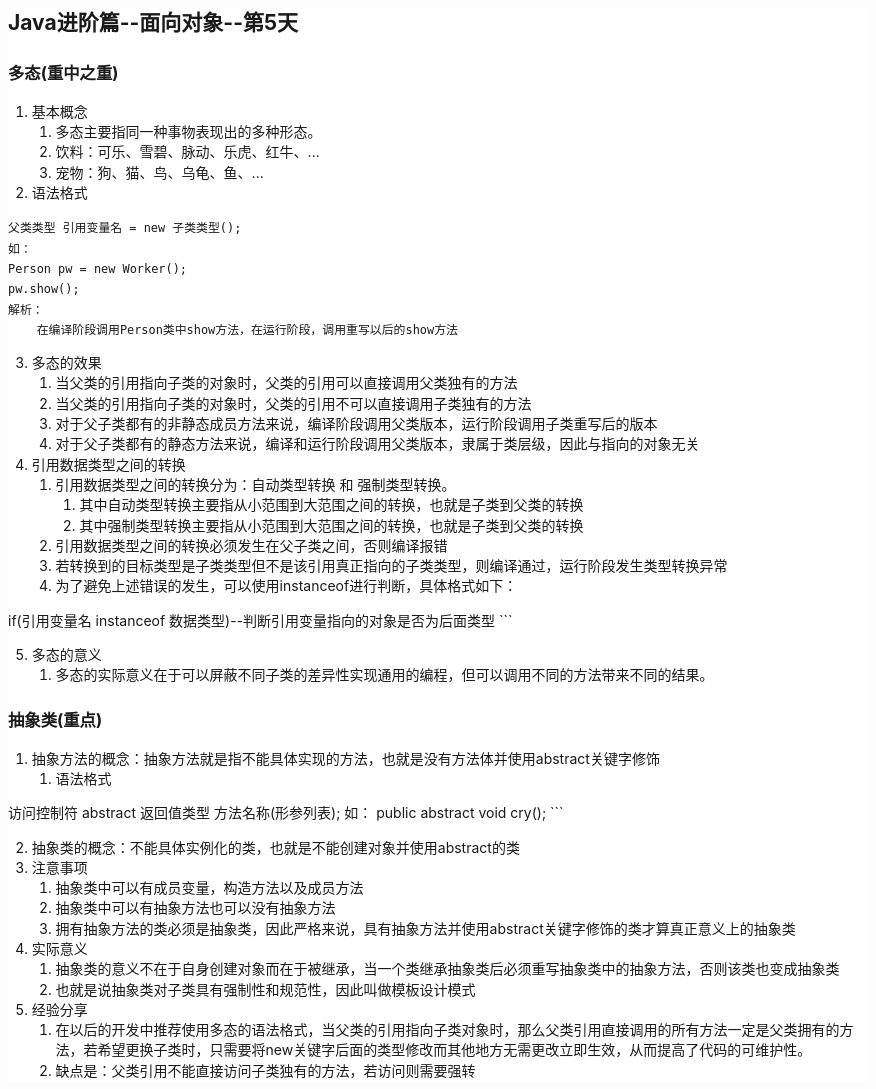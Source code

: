 ## Java进阶篇--面向对象--第5天
### 多态(重中之重)
1. 基本概念
    1. 多态主要指同一种事物表现出的多种形态。
    2. 饮料：可乐、雪碧、脉动、乐虎、红牛、...
    3. 宠物：狗、猫、鸟、乌龟、鱼、...
2. 语法格式
```
父类类型 引用变量名 = new 子类类型();
如：
Person pw = new Worker();
pw.show();
解析：
    在编译阶段调用Person类中show方法，在运行阶段，调用重写以后的show方法
```  

3. 多态的效果
    1. 当父类的引用指向子类的对象时，父类的引用可以直接调用父类独有的方法
    2. 当父类的引用指向子类的对象时，父类的引用不可以直接调用子类独有的方法
    3. 对于父子类都有的非静态成员方法来说，编译阶段调用父类版本，运行阶段调用子类重写后的版本
    4. 对于父子类都有的静态方法来说，编译和运行阶段调用父类版本，隶属于类层级，因此与指向的对象无关
4. 引用数据类型之间的转换
    1. 引用数据类型之间的转换分为：自动类型转换 和 强制类型转换。
        1. 其中自动类型转换主要指从小范围到大范围之间的转换，也就是子类到父类的转换
        2. 其中强制类型转换主要指从小范围到大范围之间的转换，也就是子类到父类的转换
    2. 引用数据类型之间的转换必须发生在父子类之间，否则编译报错
    3. 若转换到的目标类型是子类类型但不是该引用真正指向的子类类型，则编译通过，运行阶段发生类型转换异常
    4. 为了避免上述错误的发生，可以使用instanceof进行判断，具体格式如下：
    ```
if(引用变量名 instanceof 数据类型)--判断引用变量指向的对象是否为后面类型
    ```

5. 多态的意义
    1. 多态的实际意义在于可以屏蔽不同子类的差异性实现通用的编程，但可以调用不同的方法带来不同的结果。

### 抽象类(重点)
1. 抽象方法的概念：抽象方法就是指不能具体实现的方法，也就是没有方法体并使用abstract关键字修饰
    1. 语法格式
    ```
访问控制符 abstract 返回值类型 方法名称(形参列表);
如：
public abstract void cry();
    ```

2. 抽象类的概念：不能具体实例化的类，也就是不能创建对象并使用abstract的类
3. 注意事项
    1. 抽象类中可以有成员变量，构造方法以及成员方法
    2. 抽象类中可以有抽象方法也可以没有抽象方法
    3. 拥有抽象方法的类必须是抽象类，因此严格来说，具有抽象方法并使用abstract关键字修饰的类才算真正意义上的抽象类
4. 实际意义
    1. 抽象类的意义不在于自身创建对象而在于被继承，当一个类继承抽象类后必须重写抽象类中的抽象方法，否则该类也变成抽象类
    2. 也就是说抽象类对子类具有强制性和规范性，因此叫做模板设计模式
5. 经验分享
    1. 在以后的开发中推荐使用多态的语法格式，当父类的引用指向子类对象时，那么父类引用直接调用的所有方法一定是父类拥有的方法，若希望更换子类时，只需要将new关键字后面的类型修改而其他地方无需更改立即生效，从而提高了代码的可维护性。
    2. 缺点是：父类引用不能直接访问子类独有的方法，若访问则需要强转

